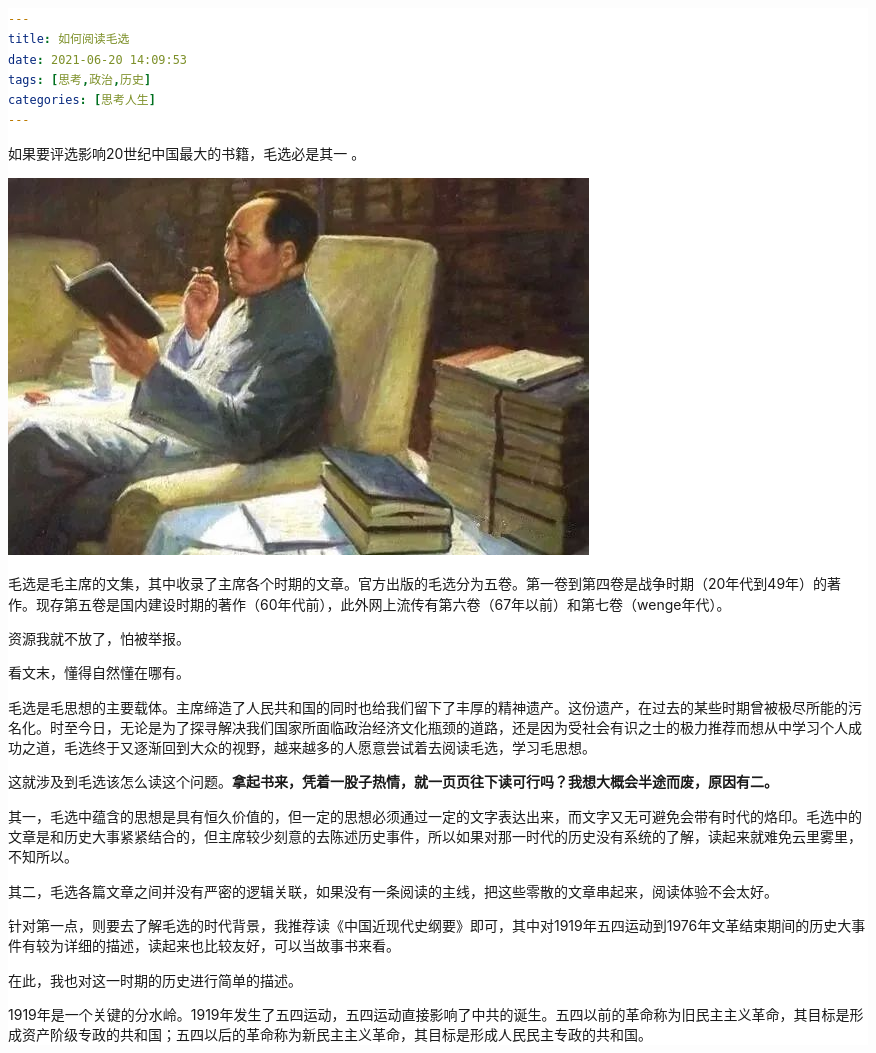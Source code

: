 ```yaml
---
title: 如何阅读毛选
date: 2021-06-20 14:09:53
tags: [思考,政治,历史]
categories: [思考人生]
---
```


如果要评选影响20世纪中国最大的书籍，毛选必是其一 。

![img](/images/maozedong.jpg)

毛选是毛主席的文集，其中收录了主席各个时期的文章。官方出版的毛选分为五卷。第一卷到第四卷是战争时期（20年代到49年）的著作。现存第五卷是国内建设时期的著作（60年代前），此外网上流传有第六卷（67年以前）和第七卷（wenge年代）。

资源我就不放了，怕被举报。

看文末，懂得自然懂在哪有。

 毛选是毛思想的主要载体。主席缔造了人民共和国的同时也给我们留下了丰厚的精神遗产。这份遗产，在过去的某些时期曾被极尽所能的污名化。时至今日，无论是为了探寻解决我们国家所面临政治经济文化瓶颈的道路，还是因为受社会有识之士的极力推荐而想从中学习个人成功之道，毛选终于又逐渐回到大众的视野，越来越多的人愿意尝试着去阅读毛选，学习毛思想。

 这就涉及到毛选该怎么读这个问题。**拿起书来，凭着一股子热情，就一页页往下读可行吗？我想大概会半途而废，原因有二。**

 其一，毛选中蕴含的思想是具有恒久价值的，但一定的思想必须通过一定的文字表达出来，而文字又无可避免会带有时代的烙印。毛选中的文章是和历史大事紧紧结合的，但主席较少刻意的去陈述历史事件，所以如果对那一时代的历史没有系统的了解，读起来就难免云里雾里，不知所以。

 其二，毛选各篇文章之间并没有严密的逻辑关联，如果没有一条阅读的主线，把这些零散的文章串起来，阅读体验不会太好。

 针对第一点，则要去了解毛选的时代背景，我推荐读《中国近现代史纲要》即可，其中对1919年五四运动到1976年文革结束期间的历史大事件有较为详细的描述，读起来也比较友好，可以当故事书来看。

 在此，我也对这一时期的历史进行简单的描述。

 1919年是一个关键的分水岭。1919年发生了五四运动，五四运动直接影响了中共的诞生。五四以前的革命称为旧民主主义革命，其目标是形成资产阶级专政的共和国；五四以后的革命称为新民主主义革命，其目标是形成人民民主专政的共和国。
